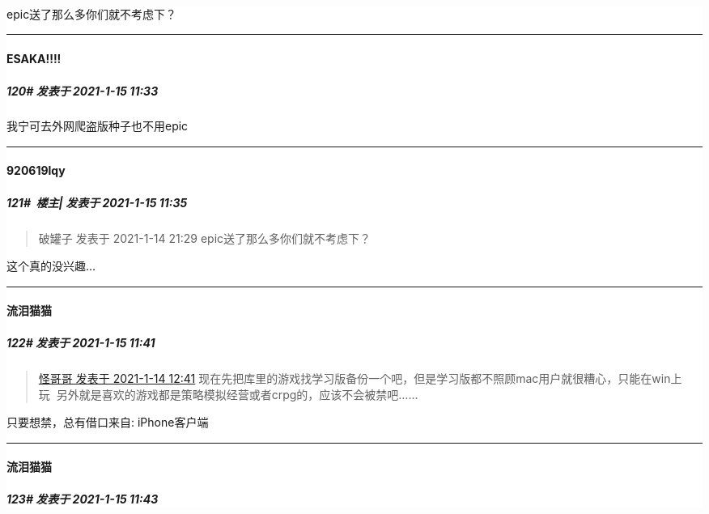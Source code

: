 


epic送了那么多你们就不考虑下？







*****

####  ESAKA!!!!  
##### 120#       发表于 2021-1-15 11:33




我宁可去外网爬盗版种子也不用epic







*****

####  920619lqy  
##### 121#         楼主| 发表于 2021-1-15 11:35



<blockquote>破罐子 发表于 2021-1-14 21:29
epic送了那么多你们就不考虑下？</blockquote>
这个真的没兴趣…







*****

####  流泪猫猫  
##### 122#       发表于 2021-1-15 11:41



<blockquote><a href="httphttps://bbs.saraba1st.com/2b/forum.php?mod=redirect&amp;goto=findpost&amp;pid=50031802&amp;ptid=1982726" target="_blank"> 怪哥哥 发表于 2021-1-14 12:41</a> 现在先把库里的游戏找学习版备份一个吧，但是学习版都不照顾mac用户就很糟心，只能在win上玩  另外就是喜欢的游戏都是策略模拟经营或者crpg的，应该不会被禁吧…… </blockquote>
只要想禁，总有借口来自: iPhone客户端







*****

####  流泪猫猫  
##### 123#       发表于 2021-1-15 11:43


